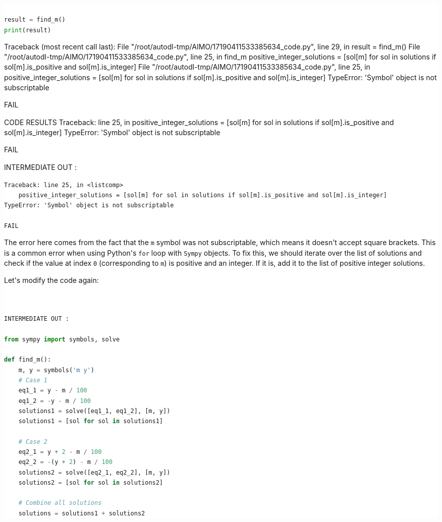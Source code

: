 ```python

result = find_m()
print(result)
```

Traceback (most recent call last):
  File "/root/autodl-tmp/AIMO/17190411533385634_code.py", line 29, in <module>
    result = find_m()
  File "/root/autodl-tmp/AIMO/17190411533385634_code.py", line 25, in find_m
    positive_integer_solutions = [sol[m] for sol in solutions if sol[m].is_positive and sol[m].is_integer]
  File "/root/autodl-tmp/AIMO/17190411533385634_code.py", line 25, in <listcomp>
    positive_integer_solutions = [sol[m] for sol in solutions if sol[m].is_positive and sol[m].is_integer]
TypeError: 'Symbol' object is not subscriptable

FAIL

CODE RESULTS Traceback: line 25, in <listcomp>
    positive_integer_solutions = [sol[m] for sol in solutions if sol[m].is_positive and sol[m].is_integer]
TypeError: 'Symbol' object is not subscriptable

FAIL


INTERMEDIATE OUT :
```output
Traceback: line 25, in <listcomp>
    positive_integer_solutions = [sol[m] for sol in solutions if sol[m].is_positive and sol[m].is_integer]
TypeError: 'Symbol' object is not subscriptable

FAIL

```
The error here comes from the fact that the `m` symbol was not subscriptable, which means it doesn't accept square brackets. This is a common error when using Python's `for` loop with `Sympy` objects. To fix this, we should iterate over the list of solutions and check if the value at index `0` (corresponding to `m`) is positive and an integer. If it is, add it to the list of positive integer solutions.

Let's modify the code again:

```python


INTERMEDIATE OUT :

from sympy import symbols, solve

def find_m():
    m, y = symbols('m y')
    # Case 1
    eq1_1 = y - m / 100
    eq1_2 = -y - m / 100
    solutions1 = solve([eq1_1, eq1_2], [m, y])
    solutions1 = [sol for sol in solutions1]

    # Case 2
    eq2_1 = y + 2 - m / 100
    eq2_2 = -(y + 2) - m / 100
    solutions2 = solve([eq2_1, eq2_2], [m, y])
    solutions2 = [sol for sol in solutions2]

    # Combine all solutions
    solutions = solutions1 + solutions2
```